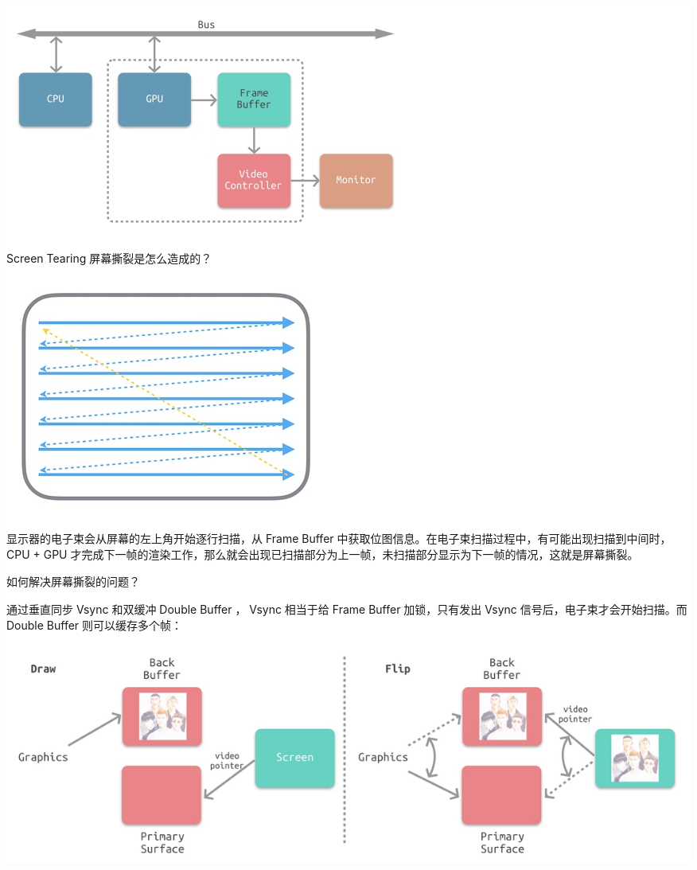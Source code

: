 ![](media/16366083135919.jpg)

Screen Tearing 屏幕撕裂是怎么造成的？

![](media/16366083490555.jpg)

显示器的电子束会从屏幕的左上角开始逐行扫描，从 Frame Buffer 中获取位图信息。在电子束扫描过程中，有可能出现扫描到中间时，CPU + GPU 才完成下一帧的渲染工作，那么就会出现已扫描部分为上一帧，未扫描部分显示为下一帧的情况，这就是屏幕撕裂。

如何解决屏幕撕裂的问题？

通过垂直同步 Vsync 和双缓冲 Double Buffer ， Vsync 相当于给 Frame Buffer 加锁，只有发出 Vsync 信号后，电子束才会开始扫描。而 Double Buffer 则可以缓存多个帧：

![](media/16366083624068.jpg)
